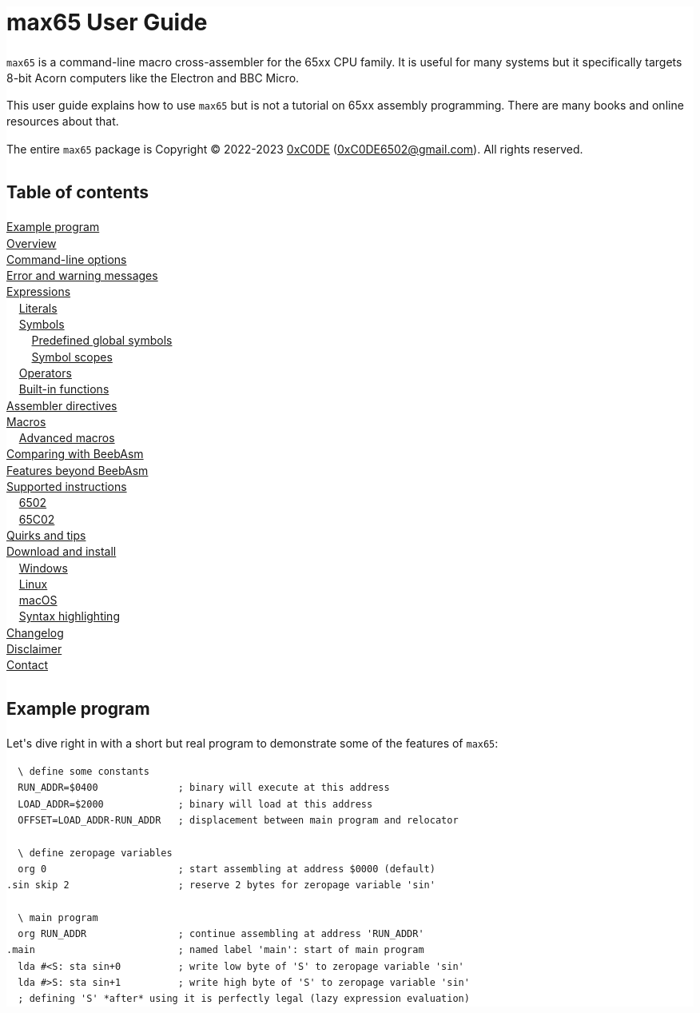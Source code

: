 
# max65 User Guide 

`max65` is a command-line macro cross-assembler for the 65xx CPU family. It is useful for many systems but it specifically targets 8-bit Acorn computers like the Electron and BBC Micro.

This user guide explains how to use `max65` but is not a tutorial on 65xx assembly programming. There are many books and online resources about that.

The entire `max65` package is Copyright &#169; 2022-2023 [0xC0DE](https://twitter.com/0xC0DE6502) ([0xC0DE6502@gmail.com](mailto:0xC0DE6502@gmail.com)). All rights reserved.

## Table of contents

[Example program](#example-program)  
[Overview](#overview)  
[Command-line options](#command-line-options)  
[Error and warning messages](#error-and-warning-messages)  
[Expressions](#expressions)  
&nbsp;&nbsp;&nbsp;&nbsp;[Literals](#literals)  
&nbsp;&nbsp;&nbsp;&nbsp;[Symbols](#symbols)  
&nbsp;&nbsp;&nbsp;&nbsp;&nbsp;&nbsp;&nbsp;&nbsp;[Predefined global symbols](#predefined-global-symbols)  
&nbsp;&nbsp;&nbsp;&nbsp;&nbsp;&nbsp;&nbsp;&nbsp;[Symbol scopes](#symbol-scopes)  
&nbsp;&nbsp;&nbsp;&nbsp;[Operators](#operators)  
&nbsp;&nbsp;&nbsp;&nbsp;[Built-in functions](#built-in-functions)  
[Assembler directives](#assembler-directives)  
[Macros](#macros)  
&nbsp;&nbsp;&nbsp;&nbsp;[Advanced macros](#advanced-macros)  
[Comparing with BeebAsm](#comparing-with-beebasm)  
[Features beyond BeebAsm](#features-beyond-beebasm)  
[Supported instructions](#supported-instructions)  
&nbsp;&nbsp;&nbsp;&nbsp;[6502](#6502)  
&nbsp;&nbsp;&nbsp;&nbsp;[65C02](#65c02)  
[Quirks and tips](#quirks-and-tips)  
[Download and install](#download-and-install)  
&nbsp;&nbsp;&nbsp;&nbsp;[Windows](#windows)  
&nbsp;&nbsp;&nbsp;&nbsp;[Linux](#linux)  
&nbsp;&nbsp;&nbsp;&nbsp;[macOS](#macos)  
&nbsp;&nbsp;&nbsp;&nbsp;[Syntax highlighting](#syntax-highlighting)  
[Changelog](#changelog)  
[Disclaimer](#disclaimer)  
[Contact](#contact)  

## Example program

Let's dive right in with a short but real program to demonstrate some of the features of `max65`:

```
  \ define some constants
  RUN_ADDR=$0400              ; binary will execute at this address
  LOAD_ADDR=$2000             ; binary will load at this address
  OFFSET=LOAD_ADDR-RUN_ADDR   ; displacement between main program and relocator

  \ define zeropage variables
  org 0                       ; start assembling at address $0000 (default)
.sin skip 2                   ; reserve 2 bytes for zeropage variable 'sin'

  \ main program
  org RUN_ADDR                ; continue assembling at address 'RUN_ADDR'
.main                         ; named label 'main': start of main program
  lda #<S: sta sin+0          ; write low byte of 'S' to zeropage variable 'sin'
  lda #>S: sta sin+1          ; write high byte of 'S' to zeropage variable 'sin'
  ; defining 'S' *after* using it is perfectly legal (lazy expression evaluation)
```